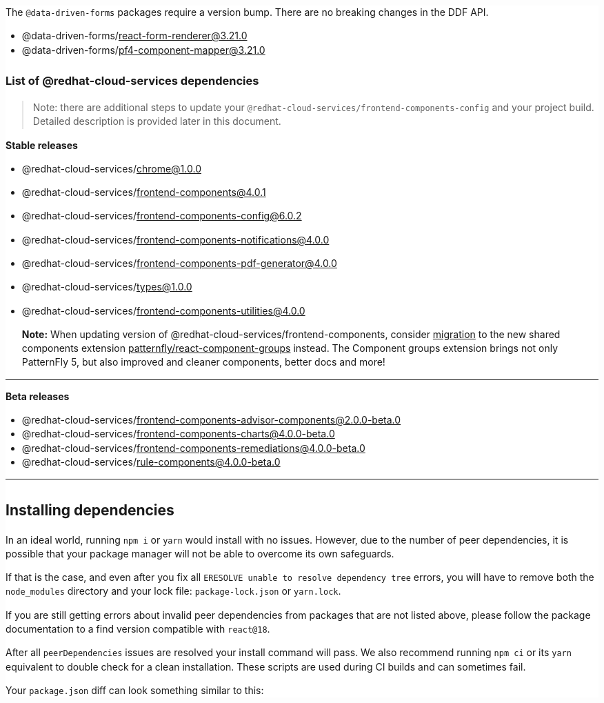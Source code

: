 The `@data-driven-forms` packages require a version bump. There are no breaking changes in the DDF API. 

- @data-driven-forms/react-form-renderer@3.21.0
- @data-driven-forms/pf4-component-mapper@3.21.0

### List of @redhat-cloud-services dependencies

> Note: there are additional steps to update your `@redhat-cloud-services/frontend-components-config` and your project build. Detailed description is provided later in this document.

**Stable releases**

- @redhat-cloud-services/chrome@1.0.0
- @redhat-cloud-services/frontend-components@4.0.1
- @redhat-cloud-services/frontend-components-config@6.0.2
- @redhat-cloud-services/frontend-components-notifications@4.0.0
- @redhat-cloud-services/frontend-components-pdf-generator@4.0.0
- @redhat-cloud-services/types@1.0.0
- @redhat-cloud-services/frontend-components-utilities@4.0.0

  **Note:** When updating version of @redhat-cloud-services/frontend-components, consider [migration](./frontend-components-to-PF-component-groups.md) to the new shared components extension [patternfly/react-component-groups](https://github.com/patternfly/react-component-groups) instead. The Component groups extension brings not only PatternFly 5, but also improved and cleaner components, better docs and more!

--- 

**Beta releases**
- @redhat-cloud-services/frontend-components-advisor-components@2.0.0-beta.0
- @redhat-cloud-services/frontend-components-charts@4.0.0-beta.0
- @redhat-cloud-services/frontend-components-remediations@4.0.0-beta.0
- @redhat-cloud-services/rule-components@4.0.0-beta.0

---

## Installing dependencies

In an ideal world, running `npm i` or `yarn` would install with no issues. However, due to the number of peer dependencies, it is possible that your package manager will not be able to overcome its own safeguards.

If that is the case, and even after you fix all `ERESOLVE unable to resolve dependency tree` errors, you will have to remove both the `node_modules` directory and your lock file: `package-lock.json` or `yarn.lock`.

If you are still getting errors about invalid peer dependencies from packages that are not listed above, please follow the package documentation to a find version compatible with `react@18`.

After all `peerDependencies` issues are resolved your install command will pass. We also recommend running `npm ci` or its `yarn` equivalent to double check for a clean installation. These scripts are used during CI builds and can sometimes fail.

Your `package.json` diff can look something similar to this:
